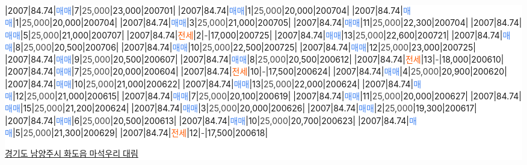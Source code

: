 |2007|84.74|<span style="color:#4285f3">매매</span>|7|<span style="color:#444444">25,000</span>|23,000|200701|
|2007|84.74|<span style="color:#4285f3">매매</span>|1|<span style="color:#444444">25,000</span>|20,000|200704|
|2007|84.74|<span style="color:#4285f3">매매</span>|1|<span style="color:#444444">25,000</span>|20,000|200704|
|2007|84.74|<span style="color:#4285f3">매매</span>|3|<span style="color:#444444">25,000</span>|21,000|200705|
|2007|84.74|<span style="color:#4285f3">매매</span>|11|<span style="color:#444444">25,000</span>|22,300|200704|
|2007|84.74|<span style="color:#4285f3">매매</span>|5|<span style="color:#444444">25,000</span>|21,000|200707|
|2007|84.74|<span style="color:#ff5a00">전세</span>|2|<span style="color:#444444">-</span>|17,000|200725|
|2007|84.74|<span style="color:#4285f3">매매</span>|13|<span style="color:#444444">25,000</span>|22,600|200721|
|2007|84.74|<span style="color:#4285f3">매매</span>|8|<span style="color:#444444">25,000</span>|20,500|200706|
|2007|84.74|<span style="color:#4285f3">매매</span>|10|<span style="color:#444444">25,000</span>|22,500|200725|
|2007|84.74|<span style="color:#4285f3">매매</span>|12|<span style="color:#444444">25,000</span>|23,000|200725|
|2007|84.74|<span style="color:#4285f3">매매</span>|9|<span style="color:#444444">25,000</span>|20,500|200607|
|2007|84.74|<span style="color:#4285f3">매매</span>|8|<span style="color:#444444">25,000</span>|20,500|200612|
|2007|84.74|<span style="color:#ff5a00">전세</span>|13|<span style="color:#444444">-</span>|18,000|200610|
|2007|84.74|<span style="color:#4285f3">매매</span>|7|<span style="color:#444444">25,000</span>|20,000|200604|
|2007|84.74|<span style="color:#ff5a00">전세</span>|10|<span style="color:#444444">-</span>|17,500|200624|
|2007|84.74|<span style="color:#4285f3">매매</span>|4|<span style="color:#444444">25,000</span>|20,900|200620|
|2007|84.74|<span style="color:#4285f3">매매</span>|10|<span style="color:#444444">25,000</span>|21,000|200622|
|2007|84.74|<span style="color:#4285f3">매매</span>|13|<span style="color:#444444">25,000</span>|22,000|200624|
|2007|84.74|<span style="color:#4285f3">매매</span>|12|<span style="color:#444444">25,000</span>|21,000|200615|
|2007|84.74|<span style="color:#4285f3">매매</span>|7|<span style="color:#444444">25,000</span>|20,100|200619|
|2007|84.74|<span style="color:#4285f3">매매</span>|11|<span style="color:#444444">25,000</span>|20,000|200627|
|2007|84.74|<span style="color:#4285f3">매매</span>|15|<span style="color:#444444">25,000</span>|21,200|200624|
|2007|84.74|<span style="color:#4285f3">매매</span>|3|<span style="color:#444444">25,000</span>|20,000|200626|
|2007|84.74|<span style="color:#4285f3">매매</span>|2|<span style="color:#444444">25,000</span>|19,300|200617|
|2007|84.74|<span style="color:#4285f3">매매</span>|6|<span style="color:#444444">25,000</span>|20,500|200613|
|2007|84.74|<span style="color:#4285f3">매매</span>|10|<span style="color:#444444">25,000</span>|20,700|200623|
|2007|84.74|<span style="color:#4285f3">매매</span>|5|<span style="color:#444444">25,000</span>|21,300|200629|
|2007|84.74|<span style="color:#ff5a00">전세</span>|12|<span style="color:#444444">-</span>|17,500|200618|

[경기도 남양주시 화도읍 마석우리 대림](https://search.naver.com/search.naver?query=%EA%B2%BD%EA%B8%B0%EB%8F%84+%EB%82%A8%EC%96%91%EC%A3%BC%EC%8B%9C+%ED%99%94%EB%8F%84%EC%9D%8D+%EB%A7%88%EC%84%9D%EC%9A%B0%EB%A6%AC+%EB%8C%80%EB%A6%BC)
